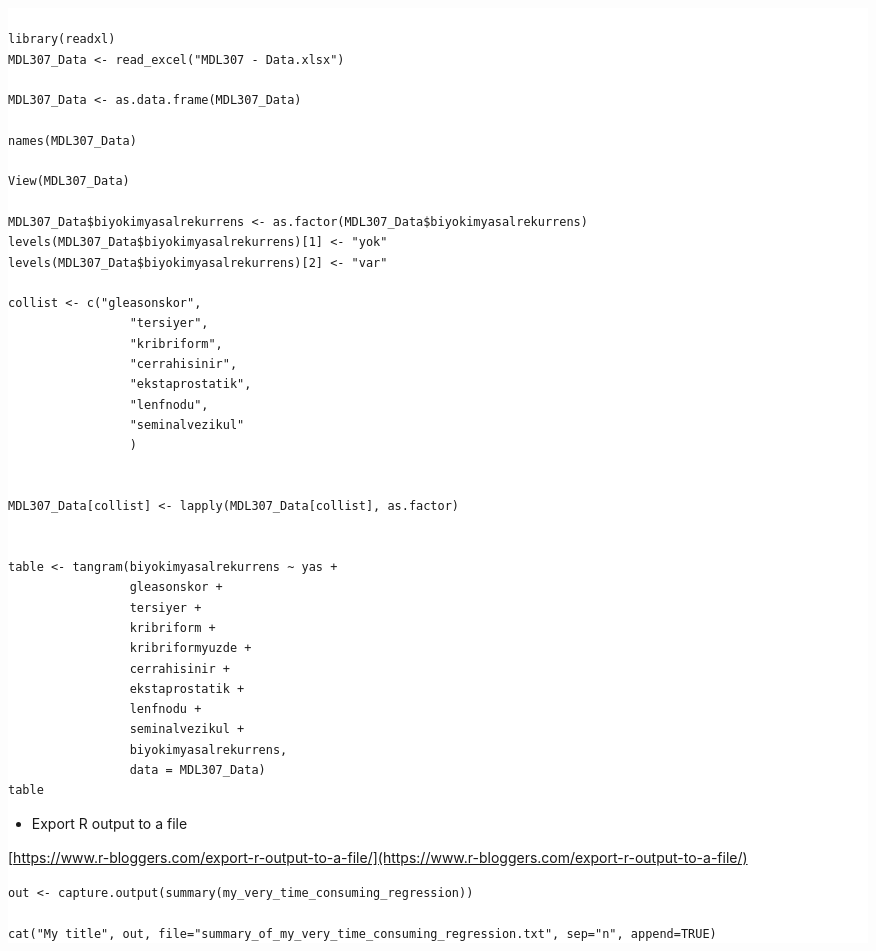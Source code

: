 ```text

library(readxl)
MDL307_Data <- read_excel("MDL307 - Data.xlsx")

MDL307_Data <- as.data.frame(MDL307_Data)

names(MDL307_Data)

View(MDL307_Data)

MDL307_Data$biyokimyasalrekurrens <- as.factor(MDL307_Data$biyokimyasalrekurrens)
levels(MDL307_Data$biyokimyasalrekurrens)[1] <- "yok"
levels(MDL307_Data$biyokimyasalrekurrens)[2] <- "var"

collist <- c("gleasonskor",
                 "tersiyer",
                 "kribriform",
                 "cerrahisinir",
                 "ekstaprostatik",
                 "lenfnodu",
                 "seminalvezikul"
                 )


MDL307_Data[collist] <- lapply(MDL307_Data[collist], as.factor)


table <- tangram(biyokimyasalrekurrens ~ yas +
                 gleasonskor +
                 tersiyer +
                 kribriform +
                 kribriformyuzde +
                 cerrahisinir +
                 ekstaprostatik +
                 lenfnodu +
                 seminalvezikul +
                 biyokimyasalrekurrens,
                 data = MDL307_Data)
table
```

* Export R output to a file

[https://www.r-bloggers.com/export-r-output-to-a-file/](https://www.r-bloggers.com/export-r-output-to-a-file/)

```text
out <- capture.output(summary(my_very_time_consuming_regression))

cat("My title", out, file="summary_of_my_very_time_consuming_regression.txt", sep="n", append=TRUE)
```

